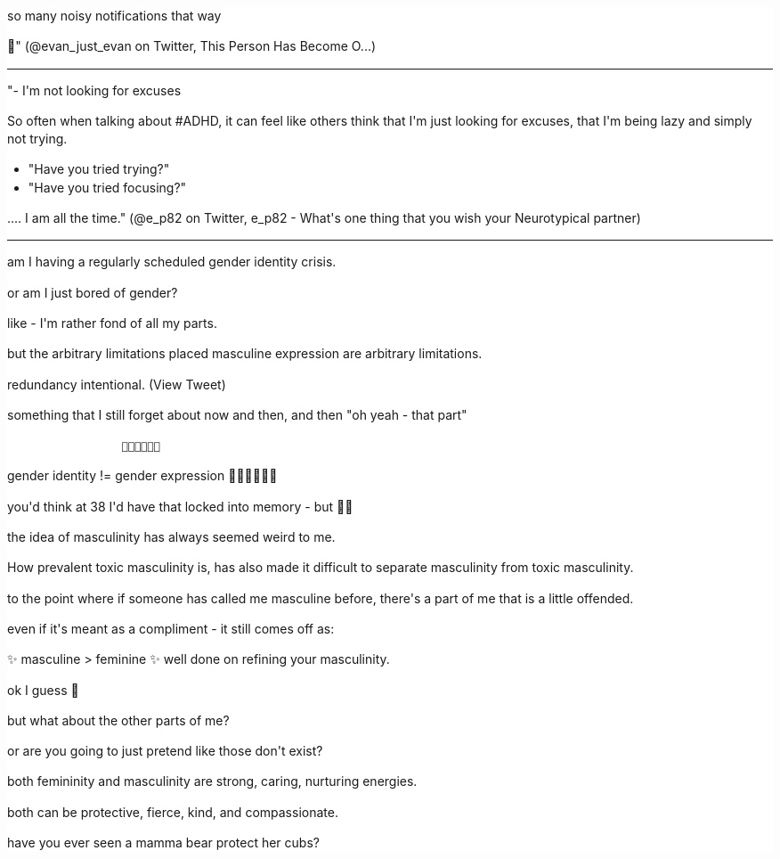 so many noisy notifications that way

🤬" (@evan_just_evan on Twitter, This Person Has Become O...)

---

"- I'm not looking for excuses

So often when talking about #ADHD, it can feel like others think that I'm just looking for excuses, that I'm being lazy and simply not trying.

- "Have you tried trying?"
- "Have you tried focusing?"

.... I am all the time." (@e_p82 on Twitter, e_p82 - What's one thing that you wish your Neurotypical partner)

---

am I having a regularly scheduled gender identity crisis.

or am I just bored of gender?

like - I'm rather fond of all my parts.

but the arbitrary limitations placed  masculine expression are arbitrary limitations.

redundancy intentional.
(View Tweet)

something that I still forget about now and then, and then "oh yeah - that part"

                      🏳️‍🌈🏳️‍🌈🏳️‍🌈
gender identity != gender expression 
                      🏳️‍🌈🏳️‍🌈🏳️‍🌈

you'd think at 38 I'd have that locked into memory - but 🧙‍♂️

the idea of masculinity has always seemed weird to me.

How prevalent toxic masculinity is, has also made it difficult to separate masculinity from toxic masculinity.

to the point where if someone has called me masculine before, there's a part of me that is a little offended.

even if it's meant as a compliment - it still comes off as:

✨ masculine > feminine
✨ well done on refining your masculinity.

ok I guess 💅

but what about the other parts of me? 

or are you going to just pretend like those don't exist?

both femininity and masculinity are strong, caring, nurturing energies.

both can be protective, fierce, kind, and compassionate.

have you ever seen a mamma bear protect her cubs?
